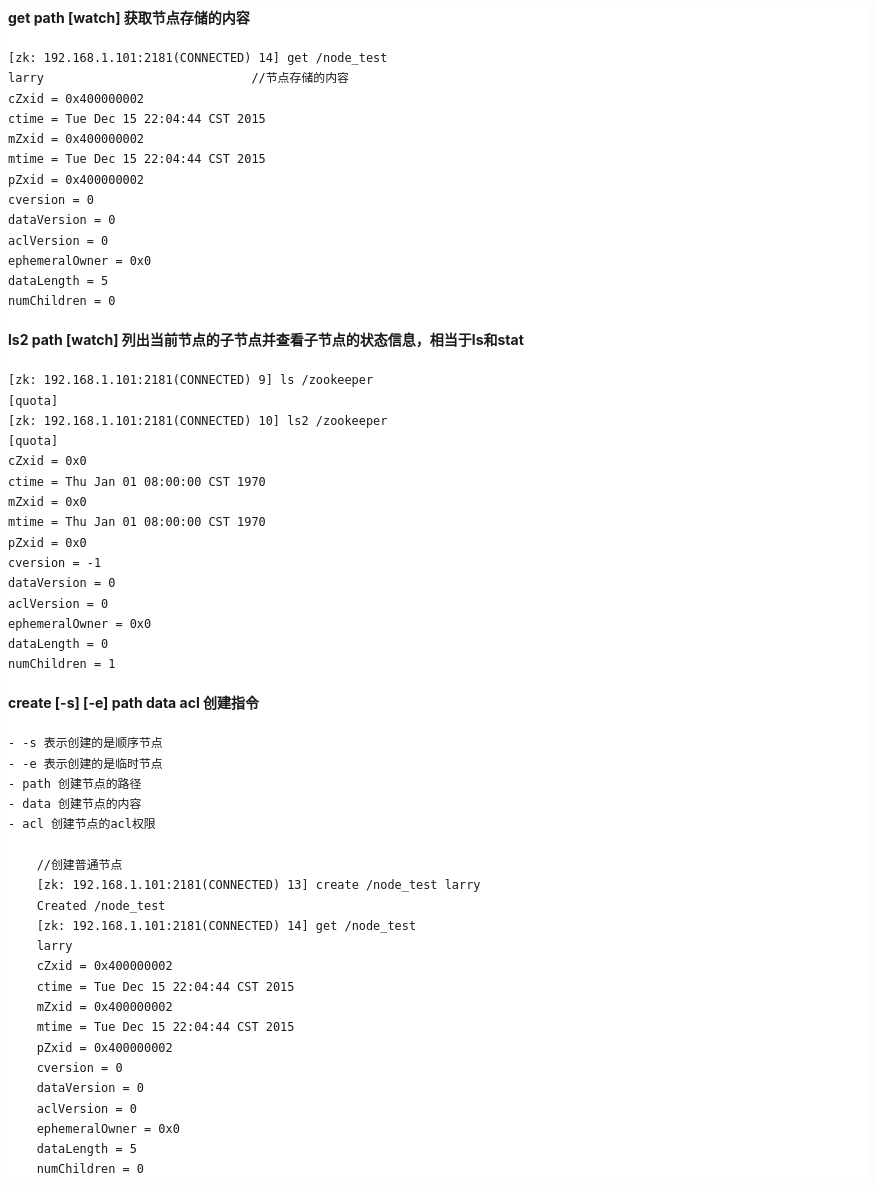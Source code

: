#### **get path [watch]** 获取节点存储的内容

    [zk: 192.168.1.101:2181(CONNECTED) 14] get /node_test
    larry                             //节点存储的内容
    cZxid = 0x400000002
    ctime = Tue Dec 15 22:04:44 CST 2015
    mZxid = 0x400000002
    mtime = Tue Dec 15 22:04:44 CST 2015
    pZxid = 0x400000002
    cversion = 0
    dataVersion = 0
    aclVersion = 0
    ephemeralOwner = 0x0
    dataLength = 5
    numChildren = 0

#### **ls2 path [watch]** 列出当前节点的子节点并查看子节点的状态信息，相当于ls和stat
    
    [zk: 192.168.1.101:2181(CONNECTED) 9] ls /zookeeper
    [quota]
    [zk: 192.168.1.101:2181(CONNECTED) 10] ls2 /zookeeper
    [quota]
    cZxid = 0x0
    ctime = Thu Jan 01 08:00:00 CST 1970
    mZxid = 0x0
    mtime = Thu Jan 01 08:00:00 CST 1970
    pZxid = 0x0
    cversion = -1
    dataVersion = 0
    aclVersion = 0
    ephemeralOwner = 0x0
    dataLength = 0
    numChildren = 1

#### **create [-s] [-e] path data acl** 创建指令

    - -s 表示创建的是顺序节点
    - -e 表示创建的是临时节点
    - path 创建节点的路径
    - data 创建节点的内容
    - acl 创建节点的acl权限
    
        //创建普通节点
        [zk: 192.168.1.101:2181(CONNECTED) 13] create /node_test larry 
        Created /node_test
        [zk: 192.168.1.101:2181(CONNECTED) 14] get /node_test
        larry
        cZxid = 0x400000002
        ctime = Tue Dec 15 22:04:44 CST 2015
        mZxid = 0x400000002
        mtime = Tue Dec 15 22:04:44 CST 2015
        pZxid = 0x400000002
        cversion = 0
        dataVersion = 0
        aclVersion = 0
        ephemeralOwner = 0x0
        dataLength = 5
        numChildren = 0
        